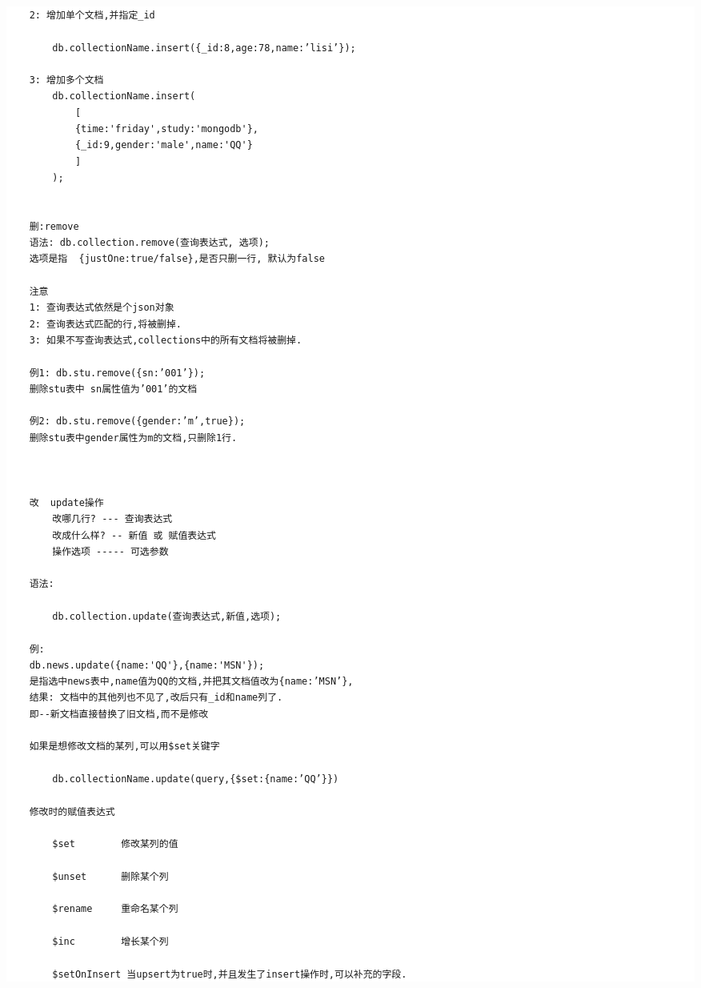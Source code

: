 		2: 增加单个文档,并指定_id
		
			db.collectionName.insert({_id:8,age:78,name:’lisi’});
			
		3: 增加多个文档
			db.collectionName.insert(
				[
				{time:'friday',study:'mongodb'},
				{_id:9,gender:'male',name:'QQ'}
				]
			);
		
		
		删:remove
		语法: db.collection.remove(查询表达式, 选项);
		选项是指  {justOne:true/false},是否只删一行, 默认为false
		
		注意
		1: 查询表达式依然是个json对象
		2: 查询表达式匹配的行,将被删掉.
		3: 如果不写查询表达式,collections中的所有文档将被删掉.
		
		例1: db.stu.remove({sn:’001’});
		删除stu表中 sn属性值为’001’的文档 
		
		例2: db.stu.remove({gender:’m’,true});
		删除stu表中gender属性为m的文档,只删除1行.
		
		
		
		改  update操作
			改哪几行? --- 查询表达式
			改成什么样? -- 新值 或 赋值表达式
			操作选项 ----- 可选参数
		
		语法: 
			
			db.collection.update(查询表达式,新值,选项);
		
		例:
		db.news.update({name:'QQ'},{name:'MSN'});
		是指选中news表中,name值为QQ的文档,并把其文档值改为{name:’MSN’},
		结果: 文档中的其他列也不见了,改后只有_id和name列了.
		即--新文档直接替换了旧文档,而不是修改
		
		如果是想修改文档的某列,可以用$set关键字
		
			db.collectionName.update(query,{$set:{name:’QQ’}})
		
		修改时的赋值表达式
		
			$set        修改某列的值
			
			$unset      删除某个列
			
			$rename     重命名某个列
			
			$inc        增长某个列
			
			$setOnInsert 当upsert为true时,并且发生了insert操作时,可以补充的字段.
		